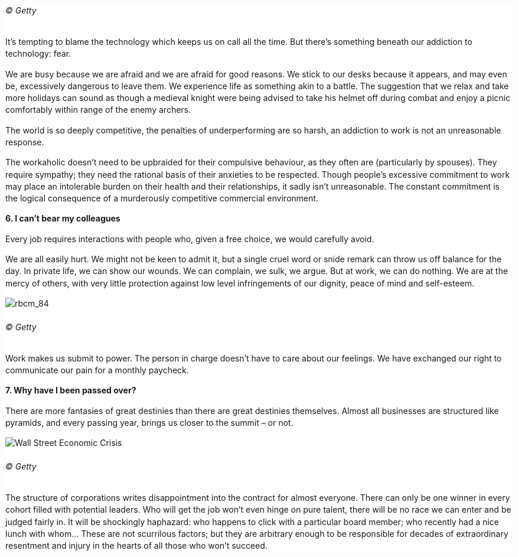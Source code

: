 ###### © Getty

<span class="s1">It’s tempting to blame the technology which keeps us on call all the time. But there’s something beneath our addiction to technology: fear.</span>

<span class="s1">We are busy because we are afraid and we are afraid for good reasons. We stick to our desks because it appears, and may even be, excessively dangerous to leave them. We experience life as something akin to a battle. The suggestion that we relax and take more holidays can sound as though a medieval knight were being advised to take his helmet off during combat and enjoy a picnic comfortably within range of the enemy archers.</span>

<span class="s1">The world is so deeply competitive, the penalties of underperforming are so harsh, an addiction to work is not an unreasonable response.</span>

<span class="s1">The workaholic doesn’t need to be upbraided for their compulsive behaviour, as they often are (particularly by spouses). They require sympathy; they need the rational basis of their anxieties to be respected. Though people’s excessive commitment to work may place an intolerable burden on their health and their relationships, it sadly isn’t unreasonable. The constant commitment is the logical consequence of a murderously competitive commercial environment.</span>

**<span class="s1">6. I can’t bear my colleagues</span>**

<span class="s1">Every job requires interactions with people who, given a free choice, we would carefully avoid.</span>

<span class="s1">We are all easily hurt. We might not be keen to admit it, but a single cruel word or snide remark can throw us off balance for the day. In private life, we can show our wounds. We can complain, we sulk, we argue. But at work, we can do nothing. We are at the mercy of others, with very little protection against low level infringements of our dignity, peace of mind and self-esteem.</span>

![rbcm\_84](http://i0.wp.com/www.thebookoflife.org/wp-content/uploads/2014/09/rbcm_84.jpg)

###### © Getty

<span class="s1">Work makes us submit to power. The person in charge doesn’t have to care about our feelings. We have exchanged our right to communicate our pain for a monthly paycheck.</span>

**<span class="s1">7. Why have I been passed over?</span>**

<span class="s1">There are more fantasies of great destinies than there are great destinies themselves. Almost all businesses are structured like pyramids, and every passing year, brings us closer to the summit – or not.</span>

![Wall Street Economic Crisis](http://i2.wp.com/www.thebookoflife.org/wp-content/uploads/2014/09/105698844.jpg)

###### © Getty

<span class="s1">The structure of corporations writes disappointment into the contract for almost everyone. There can only be one winner in every cohort filled with potential leaders. Who will get the job won’t even hinge on pure talent, there will be no race we can enter and be judged fairly in. It will be shockingly haphazard: who happens to click with a particular board member; who recently had a nice lunch with whom… These are not scurrilous factors; but they are arbitrary enough to be responsible for decades of extraordinary resentment and injury in the hearts of all those who won’t succeed.</span>
